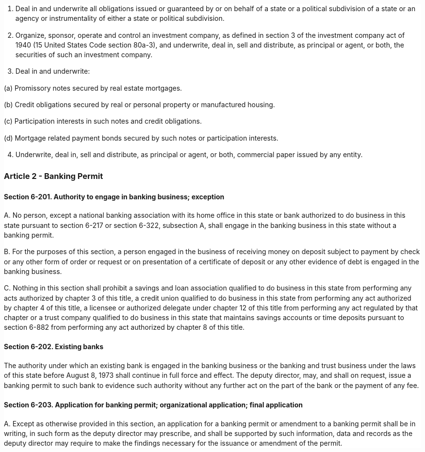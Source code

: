 1. Deal in and underwrite all obligations issued or guaranteed by or on behalf of a state or a political subdivision of a state or an agency or instrumentality of either a state or political subdivision.

2. Organize, sponsor, operate and control an investment company, as defined in section 3 of the investment company act of 1940 (15 United States Code section 80a-3), and underwrite, deal in, sell and distribute, as principal or agent, or both, the securities of such an investment company.

3. Deal in and underwrite:

(a) Promissory notes secured by real estate mortgages.

(b) Credit obligations secured by real or personal property or manufactured housing.

(c) Participation interests in such notes and credit obligations.

(d) Mortgage related payment bonds secured by such notes or participation interests.

4. Underwrite, deal in, sell and distribute, as principal or agent, or both, commercial paper issued by any entity.

### Article 2 - Banking Permit

#### Section 6-201. Authority to engage in banking business; exception

A. No person, except a national banking association with its home office in this state or bank authorized to do business in this state pursuant to section 6-217 or section 6-322, subsection A, shall engage in the banking business in this state without a banking permit.

B. For the purposes of this section, a person engaged in the business of receiving money on deposit subject to payment by check or any other form of order or request or on presentation of a certificate of deposit or any other evidence of debt is engaged in the banking business.

C. Nothing in this section shall prohibit a savings and loan association qualified to do business in this state from performing any acts authorized by chapter 3 of this title, a credit union qualified to do business in this state from performing any act authorized by chapter 4 of this title, a licensee or authorized delegate under chapter 12 of this title from performing any act regulated by that chapter or a trust company qualified to do business in this state that maintains savings accounts or time deposits pursuant to section 6-882 from performing any act authorized by chapter 8 of this title.

#### Section 6-202. Existing banks

The authority under which an existing bank is engaged in the banking business or the banking and trust business under the laws of this state before August 8, 1973 shall continue in full force and effect. The deputy director, may, and shall on request, issue a banking permit to such bank to evidence such authority without any further act on the part of the bank or the payment of any fee.

#### Section 6-203. Application for banking permit; organizational application; final application

A. Except as otherwise provided in this section, an application for a banking permit or amendment to a banking permit shall be in writing, in such form as the deputy director may prescribe, and shall be supported by such information, data and records as the deputy director may require to make the findings necessary for the issuance or amendment of the permit.
